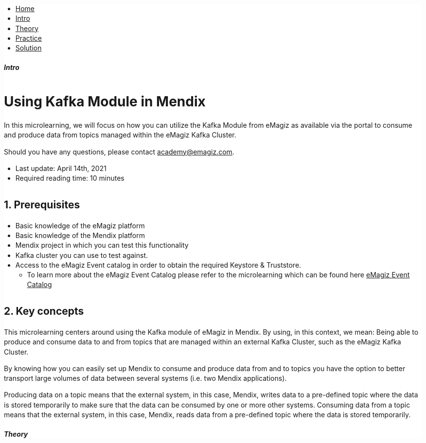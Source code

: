 <div class="ez-academy">
    <div class="ez-academy__body">
        <main class="micro-learning">
        <ul class="doc-nav">
            <li class="doc-nav__item"><a href="../../docs/microlearning/intermediate-event-streaming-connectors-index" class="doc-nav__link">Home</a></li>
            <li class="doc-nav__item"><a href="#intro" class="doc-nav__link">Intro</a></li>
            <li class="doc-nav__item"><a href="#theory" class="doc-nav__link">Theory</a></li>
            <li class="doc-nav__item"><a href="#practice" class="doc-nav__link">Practice</a></li>
            <li class="doc-nav__item"><a href="#solution" class="doc-nav__link">Solution</a></li>
        </ul>

<div class="doc">

##### Intro

# Using Kafka Module in Mendix

In this microlearning, we will focus on how you can utilize the Kafka Module from eMagiz as available via the portal to consume and produce data from topics managed within the eMagiz Kafka Cluster.

Should you have any questions, please contact academy@emagiz.com.

- Last update: April 14th, 2021
- Required reading time: 10 minutes

## 1. Prerequisites
- Basic knowledge of the eMagiz platform
- Basic knowledge of the Mendix platform
- Mendix project in which you can test this functionality
- Kafka cluster you can use to test against.
- Access to the eMagiz Event catalog in order to obtain the required Keystore & Truststore.
	- To learn more about the eMagiz Event Catalog please refer to the microlearning which can be found here [eMagiz Event Catalog](crashcourse-eventstreaming-catalog.md)

## 2. Key concepts
This microlearning centers around using the Kafka module of eMagiz in Mendix.
By using, in this context, we mean: Being able to produce and consume data to and from topics that are managed within an external Kafka Cluster, such as the eMagiz Kafka Cluster.

By knowing how you can easily set up Mendix to consume and produce data from and to topics you have the option to better transport large volumes of data between several systems (i.e. two Mendix applications).

Producing data on a topic means that the external system, in this case, Mendix, writes data to a pre-defined topic where the data is stored temporarily to make sure that the data can be consumed by one or more other systems.
Consuming data from a topic means that the external system, in this case, Mendix, reads data from a pre-defined topic where the data is stored temporarily.

##### Theory
